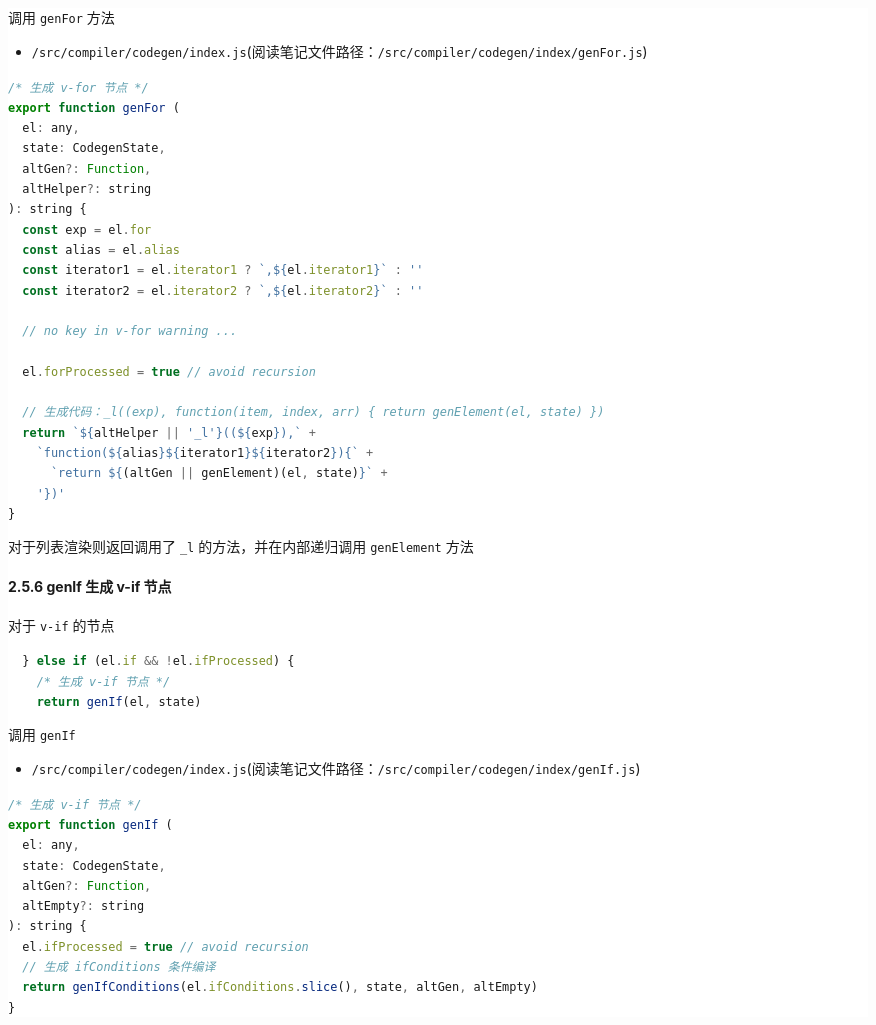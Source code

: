 调用 `genFor` 方法

- `/src/compiler/codegen/index.js`(阅读笔记文件路径：`/src/compiler/codegen/index/genFor.js`)

```js
/* 生成 v-for 节点 */
export function genFor (
  el: any,
  state: CodegenState,
  altGen?: Function,
  altHelper?: string
): string {
  const exp = el.for
  const alias = el.alias
  const iterator1 = el.iterator1 ? `,${el.iterator1}` : ''
  const iterator2 = el.iterator2 ? `,${el.iterator2}` : ''

  // no key in v-for warning ...

  el.forProcessed = true // avoid recursion

  // 生成代码：_l((exp), function(item, index, arr) { return genElement(el, state) })
  return `${altHelper || '_l'}((${exp}),` +
    `function(${alias}${iterator1}${iterator2}){` +
      `return ${(altGen || genElement)(el, state)}` +
    '})'
}
```

对于列表渲染则返回调用了 `_l` 的方法，并在内部递归调用 `genElement` 方法

#### 2.5.6 genIf 生成 v-if 节点

对于 `v-if` 的节点

```js
  } else if (el.if && !el.ifProcessed) {
    /* 生成 v-if 节点 */
    return genIf(el, state)
```

调用 `genIf`

- `/src/compiler/codegen/index.js`(阅读笔记文件路径：`/src/compiler/codegen/index/genIf.js`)

```js
/* 生成 v-if 节点 */
export function genIf (
  el: any,
  state: CodegenState,
  altGen?: Function,
  altEmpty?: string
): string {
  el.ifProcessed = true // avoid recursion
  // 生成 ifConditions 条件编译
  return genIfConditions(el.ifConditions.slice(), state, altGen, altEmpty)
}
```
